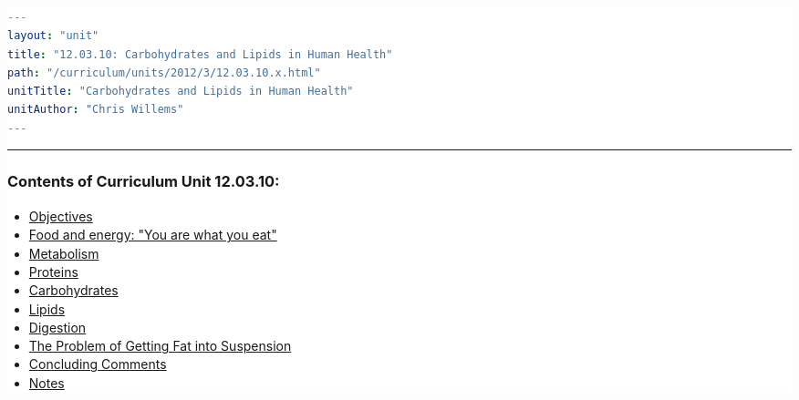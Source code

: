 ```yaml
---
layout: "unit"
title: "12.03.10: Carbohydrates and Lipids in Human Health"
path: "/curriculum/units/2012/3/12.03.10.x.html"
unitTitle: "Carbohydrates and Lipids in Human Health"
unitAuthor: "Chris Willems"
---
```

<body>
<hr/>
 <h3>
  Contents of Curriculum Unit 12.03.10:
 </h3>
 <ul>
  <a href="#a">
   <li>
    Objectives
   </li>
  </a>
  <a href="#b">
   <li>
    Food and energy: "You are what you eat"
   </li>
  </a>
  <a href="#c">
   <li>
    Metabolism
   </li>
  </a>
  <a href="#d">
   <li>
    Proteins
   </li>
  </a>
  <a href="#e">
   <li>
    Carbohydrates
   </li>
  </a>
  <a href="#f">
   <li>
    Lipids
   </li>
  </a>
  <a href="#g">
   <li>
    Digestion
   </li>
  </a>
  <a href="#h">
   <li>
    The Problem of Getting Fat into Suspension
   </li>
  </a>
  <a href="#i">
   <li>
    Concluding Comments
   </li>
  </a>
  <a href="#j">
   <li>
    Notes